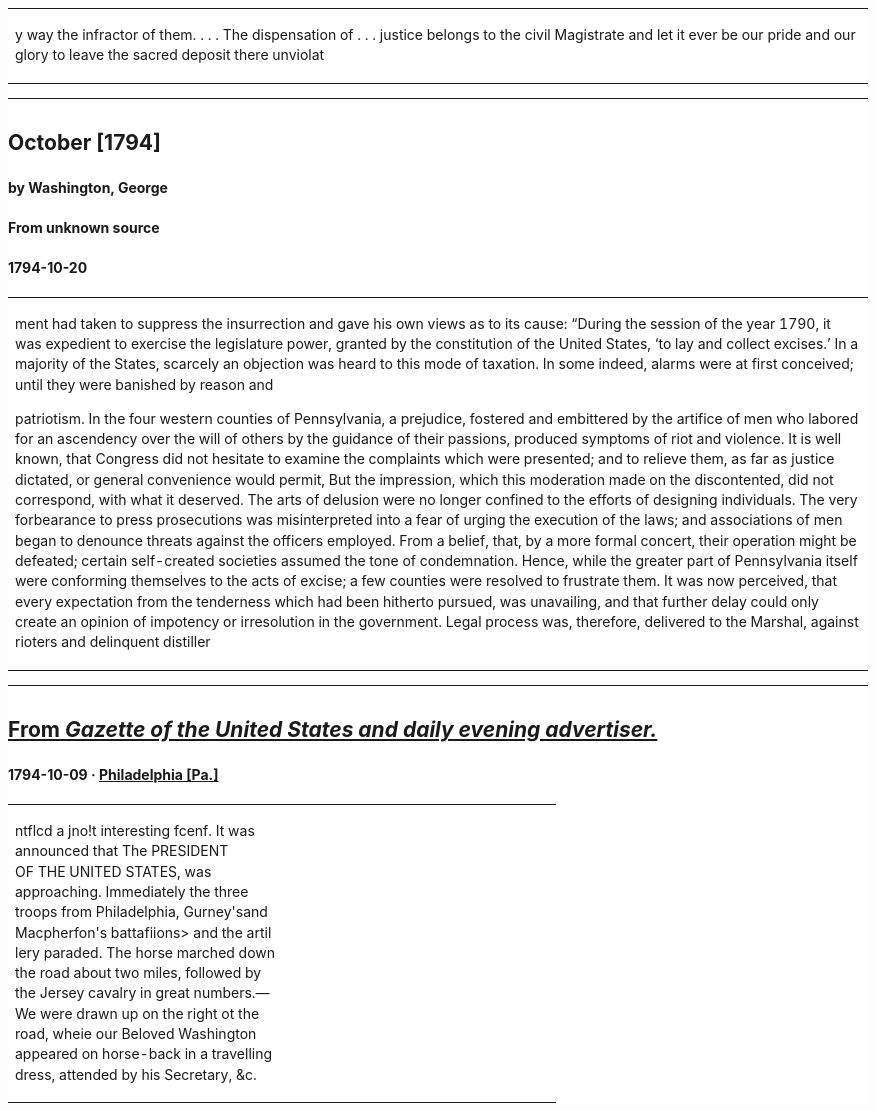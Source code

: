 <table style="width: 100%;"><tr><td style="width: 50%">

y way the infractor of them. . . . The dispensation of . . . justice belongs to the civil Magistrate and let it ever be our pride and our glory to leave the sacred deposit there unviolat
</td></tr></table>

---

## October [1794]

#### by Washington, George

#### From unknown source

#### 1794-10-20

<table style="width: 100%;"><tr><td style="width: 50%">

ment had taken to suppress the insurrection and gave his own views as to its cause: “During the session of the year 1790, it was expedient to exercise the legislature power, granted by the constitution of the United States, ‘to lay and collect excises.’ In a majority of the States, scarcely an objection was heard to this mode of taxation. In some indeed, alarms were at first conceived; until they were banished by reason and  
  
patriotism. In the four western counties of Pennsylvania, a prejudice, fostered and embittered by the artifice of men who labored for an ascendency over the will of others by the guidance of their passions, produced symptoms of riot and violence. It is well known, that Congress did not hesitate to examine the complaints which were presented; and to relieve them, as far as justice dictated, or general convenience would permit, But the impression, which this moderation made on the discontented, did not correspond, with what it deserved. The arts of delusion were no longer confined to the efforts of designing individuals. The very forbearance to press prosecutions was misinterpreted into a fear of urging the execution of the laws; and associations of men began to denounce threats against the officers employed. From a belief, that, by a more formal concert, their operation might be defeated; certain self-created societies assumed the tone of condemnation. Hence, while the greater part of Pennsylvania itself were conforming themselves to the acts of excise; a few counties were resolved to frustrate them. It was now perceived, that every expectation from the tenderness which had been hitherto pursued, was unavailing, and that further delay could only create an opinion of impotency or irresolution in the government. Legal process was, therefore, delivered to the Marshal, against rioters and delinquent distiller
</td></tr></table>

---

## [From _Gazette of the United States and daily evening advertiser._](https://www.loc.gov/resource/sn84026271/1794-10-09/ed-1/?sp=3)

#### 1794-10-09 &middot; [Philadelphia [Pa.]](http://dbpedia.org/resource/Philadelphia)

<table style="width: 100%;"><tr><td style="width: 50%">

  
ntflcd a jno!t interesting fcenf. It was  
announced that The PRESIDENT  
OF THE UNITED STATES, was  
approaching. Immediately the three  
troops from Philadelphia, Gurney&#x27;sand  
Macpherfon&#x27;s battafiions&gt; and the artil­  
lery paraded. The horse marched down  
the road about two miles, followed by  
the Jersey cavalry in great numbers.—  
We were drawn up on the right ot the  
road, wheie our Beloved Washington  
appeared on horse-back in a travelling  
dress, attended by his Secretary, &amp;c.  